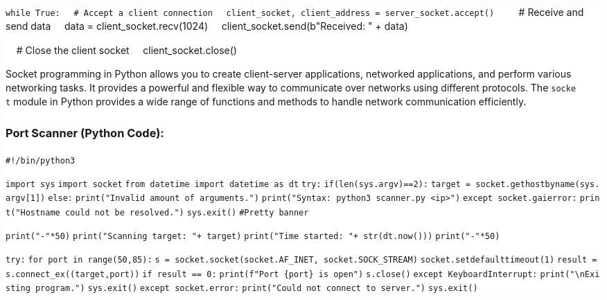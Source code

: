 `while True:`
    `# Accept a client connection`
    `client_socket, client_address = server_socket.accept()`
    
    # Receive and send data
    data = client_socket.recv(1024)
    client_socket.send(b"Received: " + data)

    # Close the client socket
    client_socket.close()

Socket programming in Python allows you to create client-server applications, networked applications, and perform various networking tasks. It provides a powerful and flexible way to communicate over networks using different protocols. The `socket` module in Python provides a wide range of functions and methods to handle network communication efficiently.


### Port Scanner (Python Code):

`#!/bin/python3`

`import sys`
`import socket`
`from datetime import datetime as dt`
`try:`
	`if(len(sys.argv)==2):`
		`target = socket.gethostbyname(sys.argv[1])`
	`else:`
		`print("Invalid amount of arguments.")`
		`print("Syntax: python3 scanner.py <ip>")`
`except socket.gaierror:`
	`print("Hostname could not be resolved.")`
	`sys.exit()`
`#Pretty banner`

`print("-"*50)`
`print("Scanning target: "+ target)`
`print("Time started: "+ str(dt.now()))`
`print("-"*50)`

`try:`
	`for port in range(50,85):`
		`s = socket.socket(socket.AF_INET, socket.SOCK_STREAM)`
		`socket.setdefaulttimeout(1)`
		`result = s.connect_ex((target,port))`
		`if result == 0:`
			`print(f"Port {port} is open")`
		`s.close()`
`except KeyboardInterrupt:`
	`print("\nExisting program.")`
	`sys.exit()`
`except socket.error:`
	`print("Could not connect to server.")`
	`sys.exit()`

